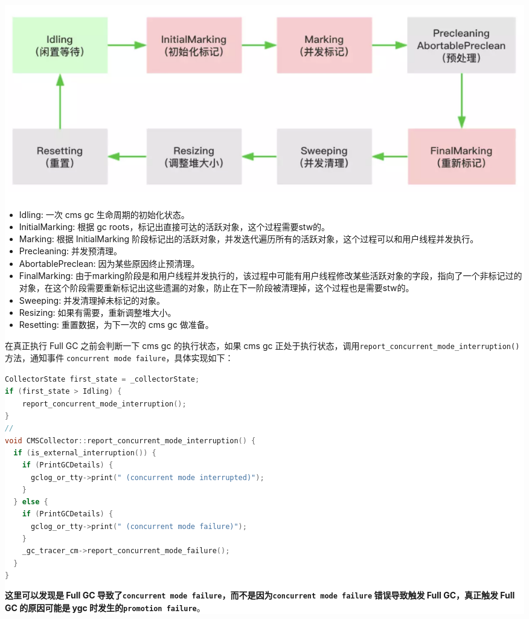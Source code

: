 ![](../images/62.png)

- Idling: 一次 cms gc 生命周期的初始化状态。
- InitialMarking: 根据 gc roots，标记出直接可达的活跃对象，这个过程需要stw的。
- Marking: 根据 InitialMarking 阶段标记出的活跃对象，并发迭代遍历所有的活跃对象，这个过程可以和用户线程并发执行。
- Precleaning: 并发预清理。
- AbortablePreclean: 因为某些原因终止预清理。
- FinalMarking: 由于marking阶段是和用户线程并发执行的，该过程中可能有用户线程修改某些活跃对象的字段，指向了一个非标记过的对象，在这个阶段需要重新标记出这些遗漏的对象，防止在下一阶段被清理掉，这个过程也是需要stw的。
- Sweeping: 并发清理掉未标记的对象。
- Resizing: 如果有需要，重新调整堆大小。
- Resetting: 重置数据，为下一次的 cms gc 做准备。

在真正执行 Full GC 之前会判断一下 cms gc 的执行状态，如果 cms gc 正处于执行状态，调用`report_concurrent_mode_interruption()`方法，通知事件 `concurrent mode failure`，具体实现如下：

```c++
CollectorState first_state = _collectorState;
if (first_state > Idling) {
    report_concurrent_mode_interruption();
}
// 
void CMSCollector::report_concurrent_mode_interruption() {
  if (is_external_interruption()) {
    if (PrintGCDetails) {
      gclog_or_tty->print(" (concurrent mode interrupted)");
    }
  } else {
    if (PrintGCDetails) {
      gclog_or_tty->print(" (concurrent mode failure)");
    }
    _gc_tracer_cm->report_concurrent_mode_failure();
  }
}
```

**这里可以发现是 Full GC 导致了`concurrent mode failure`，而不是因为`concurrent mode failure` 错误导致触发 Full GC，真正触发 Full GC 的原因可能是 ygc 时发生的`promotion failure`**。
